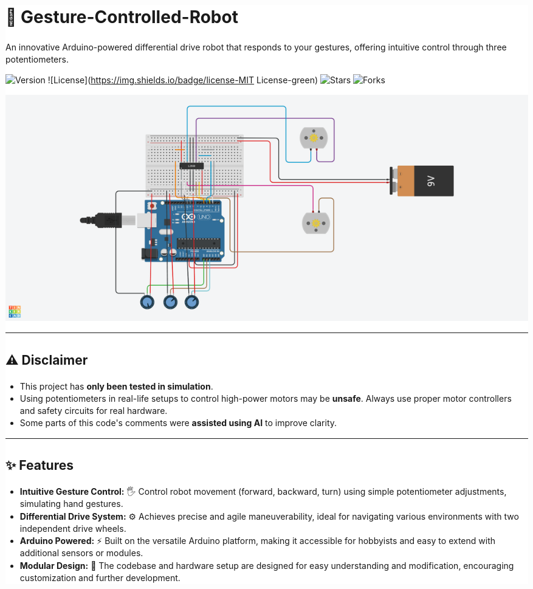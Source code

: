 # 🤖 Gesture-Controlled-Robot

An innovative Arduino-powered differential drive robot that responds to your gestures, offering intuitive control through three potentiometers.

![Version](https://img.shields.io/badge/version-1.0.0-blue)
![License](https://img.shields.io/badge/license-MIT License-green)
![Stars](https://img.shields.io/github/stars/Mamadou-K/Gesture-Controlled-Robot?style=social)
![Forks](https://img.shields.io/github/forks/Mamadou-K/Gesture-Controlled-Robot?style=social)

![preview-image](/schema.png)


---

## ⚠️ Disclaimer

- This project has **only been tested in simulation**.  
- Using potentiometers in real-life setups to control high-power motors may be **unsafe**. Always use proper motor controllers and safety circuits for real hardware.  
- Some parts of this code's comments were **assisted using AI** to improve clarity.  

---


## ✨ Features

*   **Intuitive Gesture Control:** 🖐️ Control robot movement (forward, backward, turn) using simple potentiometer adjustments, simulating hand gestures.
*   **Differential Drive System:** ⚙️ Achieves precise and agile maneuverability, ideal for navigating various environments with two independent drive wheels.
*   **Arduino Powered:** ⚡ Built on the versatile Arduino platform, making it accessible for hobbyists and easy to extend with additional sensors or modules.
*   **Modular Design:** 🧩 The codebase and hardware setup are designed for easy understanding and modification, encouraging customization and further development.
